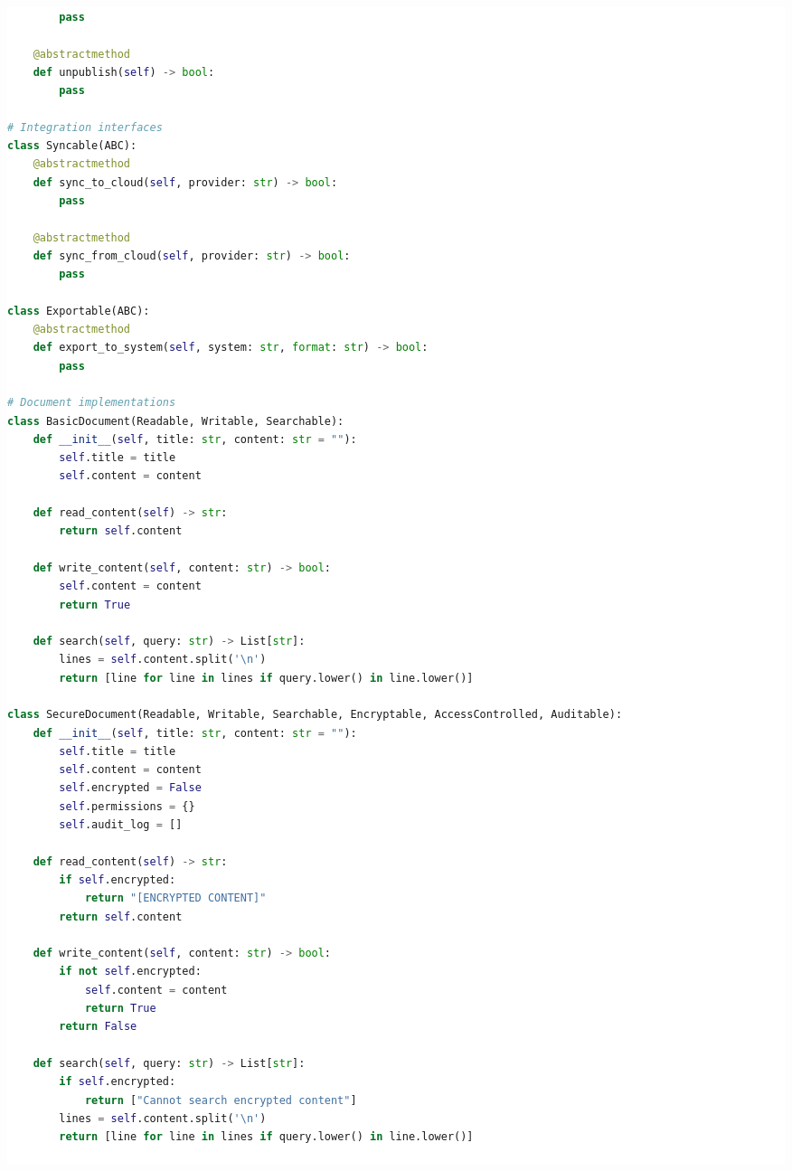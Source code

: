 ```python
        pass
    
    @abstractmethod
    def unpublish(self) -> bool:
        pass

# Integration interfaces
class Syncable(ABC):
    @abstractmethod
    def sync_to_cloud(self, provider: str) -> bool:
        pass
    
    @abstractmethod
    def sync_from_cloud(self, provider: str) -> bool:
        pass

class Exportable(ABC):
    @abstractmethod
    def export_to_system(self, system: str, format: str) -> bool:
        pass

# Document implementations
class BasicDocument(Readable, Writable, Searchable):
    def __init__(self, title: str, content: str = ""):
        self.title = title
        self.content = content
    
    def read_content(self) -> str:
        return self.content
    
    def write_content(self, content: str) -> bool:
        self.content = content
        return True
    
    def search(self, query: str) -> List[str]:
        lines = self.content.split('\n')
        return [line for line in lines if query.lower() in line.lower()]

class SecureDocument(Readable, Writable, Searchable, Encryptable, AccessControlled, Auditable):
    def __init__(self, title: str, content: str = ""):
        self.title = title
        self.content = content
        self.encrypted = False
        self.permissions = {}
        self.audit_log = []
    
    def read_content(self) -> str:
        if self.encrypted:
            return "[ENCRYPTED CONTENT]"
        return self.content
    
    def write_content(self, content: str) -> bool:
        if not self.encrypted:
            self.content = content
            return True
        return False
    
    def search(self, query: str) -> List[str]:
        if self.encrypted:
            return ["Cannot search encrypted content"]
        lines = self.content.split('\n')
        return [line for line in lines if query.lower() in line.lower()]
    
```